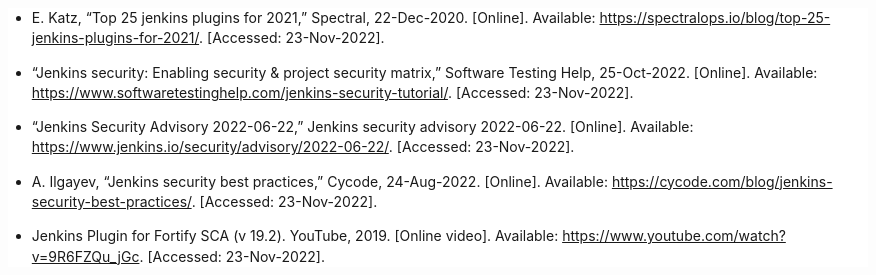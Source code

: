 - E. Katz, “Top 25 jenkins plugins for 2021,” Spectral, 22-Dec-2020. [Online]. Available: https://spectralops.io/blog/top-25-jenkins-plugins-for-2021/. [Accessed: 23-Nov-2022]. 

- “Jenkins security: Enabling security & project security matrix,” Software Testing Help, 25-Oct-2022. [Online]. Available: https://www.softwaretestinghelp.com/jenkins-security-tutorial/. [Accessed: 23-Nov-2022]. 

- “Jenkins Security Advisory 2022-06-22,” Jenkins security advisory 2022-06-22. [Online]. Available: https://www.jenkins.io/security/advisory/2022-06-22/. [Accessed: 23-Nov-2022]. 

- A. Ilgayev, “Jenkins security best practices,” Cycode, 24-Aug-2022. [Online]. Available: https://cycode.com/blog/jenkins-security-best-practices/. [Accessed: 23-Nov-2022]. 

- Jenkins Plugin for Fortify SCA (v 19.2). YouTube, 2019. [Online video]. Available: https://www.youtube.com/watch?v=9R6FZQu_jGc. [Accessed: 23-Nov-2022].